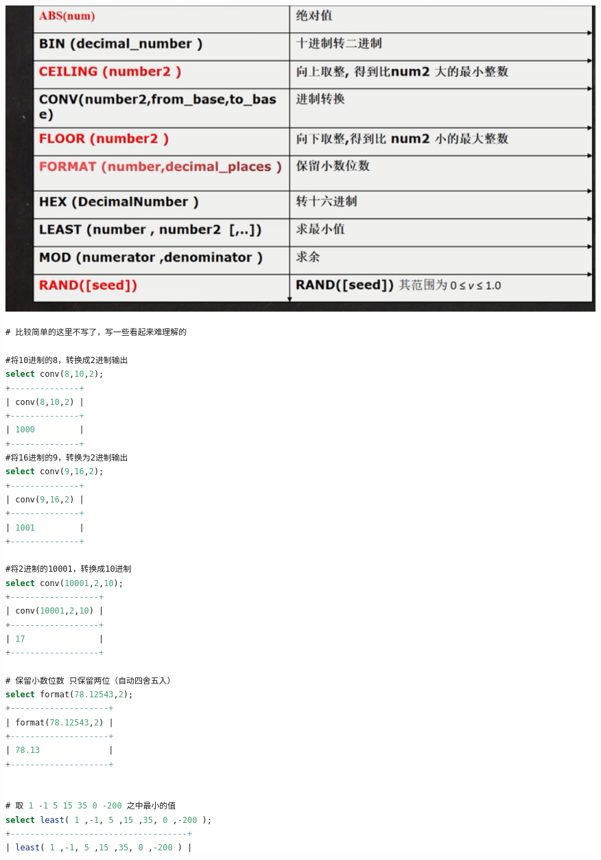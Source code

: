 ![image-20211121163030748](/images/Java/JavaSE/21-MySql/image-20211121163030748.png)

```sql
# 比较简单的这里不写了，写一些看起来难理解的

#将10进制的8，转换成2进制输出
select conv(8,10,2);
+--------------+
| conv(8,10,2) |
+--------------+
| 1000         |
+--------------+
#将16进制的9，转换为2进制输出
select conv(9,16,2);
+--------------+
| conv(9,16,2) |
+--------------+
| 1001         |
+--------------+

#将2进制的10001，转换成10进制
select conv(10001,2,10);
+------------------+
| conv(10001,2,10) |
+------------------+
| 17               |
+------------------+

# 保留小数位数 只保留两位（自动四舍五入）
select format(78.12543,2);
+--------------------+
| format(78.12543,2) |
+--------------------+
| 78.13              |
+--------------------+


# 取 1 -1 5 15 35 0 -200 之中最小的值
select least( 1 ,-1, 5 ,15 ,35, 0 ,-200 );
+------------------------------------+
| least( 1 ,-1, 5 ,15 ,35, 0 ,-200 ) |
```